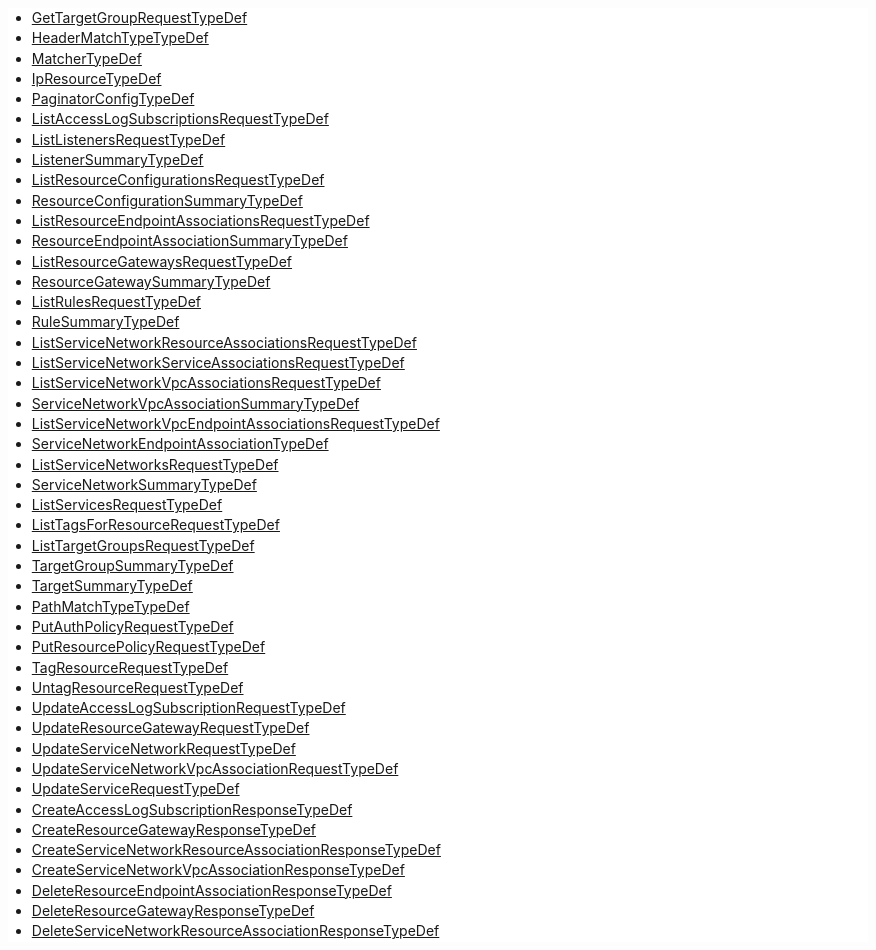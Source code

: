 - [GetTargetGroupRequestTypeDef](./type_defs.md#gettargetgrouprequesttypedef)
- [HeaderMatchTypeTypeDef](./type_defs.md#headermatchtypetypedef)
- [MatcherTypeDef](./type_defs.md#matchertypedef)
- [IpResourceTypeDef](./type_defs.md#ipresourcetypedef)
- [PaginatorConfigTypeDef](./type_defs.md#paginatorconfigtypedef)
- [ListAccessLogSubscriptionsRequestTypeDef](./type_defs.md#listaccesslogsubscriptionsrequesttypedef)
- [ListListenersRequestTypeDef](./type_defs.md#listlistenersrequesttypedef)
- [ListenerSummaryTypeDef](./type_defs.md#listenersummarytypedef)
- [ListResourceConfigurationsRequestTypeDef](./type_defs.md#listresourceconfigurationsrequesttypedef)
- [ResourceConfigurationSummaryTypeDef](./type_defs.md#resourceconfigurationsummarytypedef)
- [ListResourceEndpointAssociationsRequestTypeDef](./type_defs.md#listresourceendpointassociationsrequesttypedef)
- [ResourceEndpointAssociationSummaryTypeDef](./type_defs.md#resourceendpointassociationsummarytypedef)
- [ListResourceGatewaysRequestTypeDef](./type_defs.md#listresourcegatewaysrequesttypedef)
- [ResourceGatewaySummaryTypeDef](./type_defs.md#resourcegatewaysummarytypedef)
- [ListRulesRequestTypeDef](./type_defs.md#listrulesrequesttypedef)
- [RuleSummaryTypeDef](./type_defs.md#rulesummarytypedef)
- [ListServiceNetworkResourceAssociationsRequestTypeDef](./type_defs.md#listservicenetworkresourceassociationsrequesttypedef)
- [ListServiceNetworkServiceAssociationsRequestTypeDef](./type_defs.md#listservicenetworkserviceassociationsrequesttypedef)
- [ListServiceNetworkVpcAssociationsRequestTypeDef](./type_defs.md#listservicenetworkvpcassociationsrequesttypedef)
- [ServiceNetworkVpcAssociationSummaryTypeDef](./type_defs.md#servicenetworkvpcassociationsummarytypedef)
- [ListServiceNetworkVpcEndpointAssociationsRequestTypeDef](./type_defs.md#listservicenetworkvpcendpointassociationsrequesttypedef)
- [ServiceNetworkEndpointAssociationTypeDef](./type_defs.md#servicenetworkendpointassociationtypedef)
- [ListServiceNetworksRequestTypeDef](./type_defs.md#listservicenetworksrequesttypedef)
- [ServiceNetworkSummaryTypeDef](./type_defs.md#servicenetworksummarytypedef)
- [ListServicesRequestTypeDef](./type_defs.md#listservicesrequesttypedef)
- [ListTagsForResourceRequestTypeDef](./type_defs.md#listtagsforresourcerequesttypedef)
- [ListTargetGroupsRequestTypeDef](./type_defs.md#listtargetgroupsrequesttypedef)
- [TargetGroupSummaryTypeDef](./type_defs.md#targetgroupsummarytypedef)
- [TargetSummaryTypeDef](./type_defs.md#targetsummarytypedef)
- [PathMatchTypeTypeDef](./type_defs.md#pathmatchtypetypedef)
- [PutAuthPolicyRequestTypeDef](./type_defs.md#putauthpolicyrequesttypedef)
- [PutResourcePolicyRequestTypeDef](./type_defs.md#putresourcepolicyrequesttypedef)
- [TagResourceRequestTypeDef](./type_defs.md#tagresourcerequesttypedef)
- [UntagResourceRequestTypeDef](./type_defs.md#untagresourcerequesttypedef)
- [UpdateAccessLogSubscriptionRequestTypeDef](./type_defs.md#updateaccesslogsubscriptionrequesttypedef)
- [UpdateResourceGatewayRequestTypeDef](./type_defs.md#updateresourcegatewayrequesttypedef)
- [UpdateServiceNetworkRequestTypeDef](./type_defs.md#updateservicenetworkrequesttypedef)
- [UpdateServiceNetworkVpcAssociationRequestTypeDef](./type_defs.md#updateservicenetworkvpcassociationrequesttypedef)
- [UpdateServiceRequestTypeDef](./type_defs.md#updateservicerequesttypedef)
- [CreateAccessLogSubscriptionResponseTypeDef](./type_defs.md#createaccesslogsubscriptionresponsetypedef)
- [CreateResourceGatewayResponseTypeDef](./type_defs.md#createresourcegatewayresponsetypedef)
- [CreateServiceNetworkResourceAssociationResponseTypeDef](./type_defs.md#createservicenetworkresourceassociationresponsetypedef)
- [CreateServiceNetworkVpcAssociationResponseTypeDef](./type_defs.md#createservicenetworkvpcassociationresponsetypedef)
- [DeleteResourceEndpointAssociationResponseTypeDef](./type_defs.md#deleteresourceendpointassociationresponsetypedef)
- [DeleteResourceGatewayResponseTypeDef](./type_defs.md#deleteresourcegatewayresponsetypedef)
- [DeleteServiceNetworkResourceAssociationResponseTypeDef](./type_defs.md#deleteservicenetworkresourceassociationresponsetypedef)